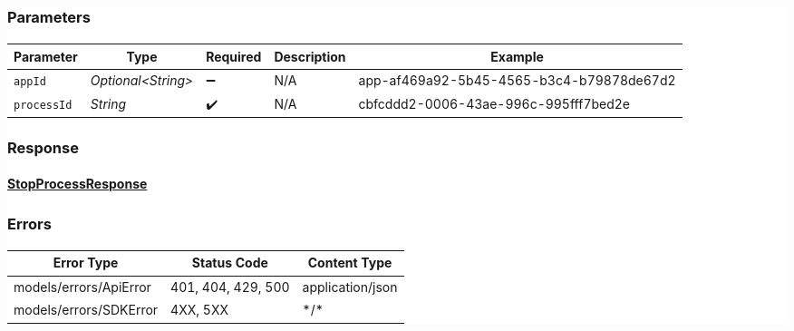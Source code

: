 
### Parameters

| Parameter                                | Type                                     | Required                                 | Description                              | Example                                  |
| ---------------------------------------- | ---------------------------------------- | ---------------------------------------- | ---------------------------------------- | ---------------------------------------- |
| `appId`                                  | *Optional\<String>*                      | :heavy_minus_sign:                       | N/A                                      | app-af469a92-5b45-4565-b3c4-b79878de67d2 |
| `processId`                              | *String*                                 | :heavy_check_mark:                       | N/A                                      | cbfcddd2-0006-43ae-996c-995fff7bed2e     |

### Response

**[StopProcessResponse](../../models/operations/StopProcessResponse.md)**

### Errors

| Error Type             | Status Code            | Content Type           |
| ---------------------- | ---------------------- | ---------------------- |
| models/errors/ApiError | 401, 404, 429, 500     | application/json       |
| models/errors/SDKError | 4XX, 5XX               | \*/\*                  |